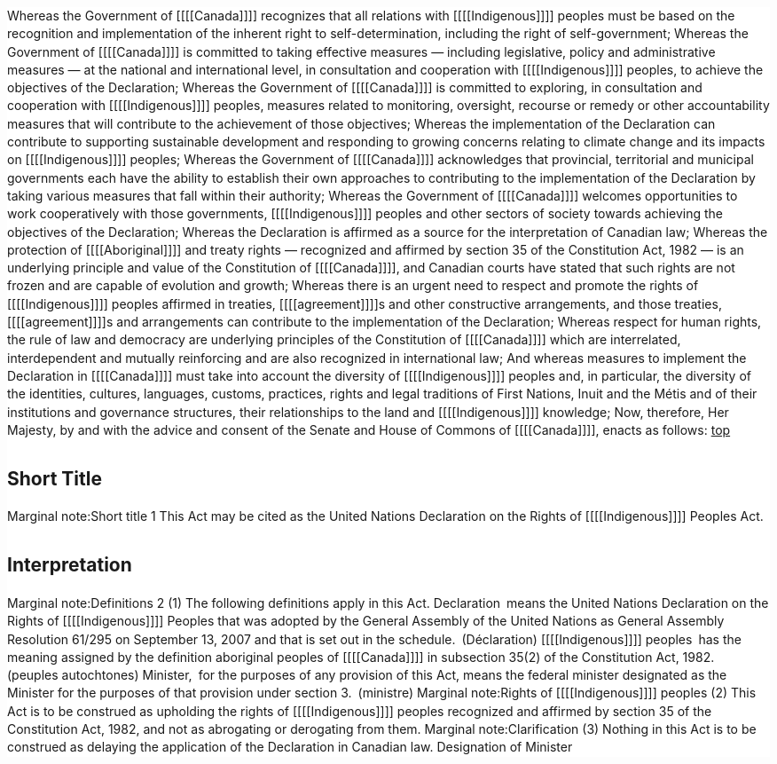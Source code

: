 Whereas the Government of [[[[Canada]]]] recognizes that all relations with [[[[Indigenous]]]] peoples must be based on the recognition and implementation of the inherent right to self-determination, including the right of self-government;
Whereas the Government of [[[[Canada]]]] is committed to taking effective measures — including legislative, policy and administrative measures — at the national and international level, in consultation and cooperation with [[[[Indigenous]]]] peoples, to achieve the objectives of the Declaration;
Whereas the Government of [[[[Canada]]]] is committed to exploring, in consultation and cooperation with [[[[Indigenous]]]] peoples, measures related to monitoring, oversight, recourse or remedy or other accountability measures that will contribute to the achievement of those objectives;
Whereas the implementation of the Declaration can contribute to supporting sustainable development and responding to growing concerns relating to climate change and its impacts on [[[[Indigenous]]]] peoples;
Whereas the Government of [[[[Canada]]]] acknowledges that provincial, territorial and municipal governments each have the ability to establish their own approaches to contributing to the implementation of the Declaration by taking various measures that fall within their authority;
Whereas the Government of [[[[Canada]]]] welcomes opportunities to work cooperatively with those governments, [[[[Indigenous]]]] peoples and other sectors of society towards achieving the objectives of the Declaration;
Whereas the Declaration is affirmed as a source for the interpretation of Canadian law;
Whereas the protection of [[[[Aboriginal]]]] and treaty rights — recognized and affirmed by section 35 of the Constitution Act, 1982 — is an underlying principle and value of the Constitution of [[[[Canada]]]], and Canadian courts have stated that such rights are not frozen and are capable of evolution and growth;
Whereas there is an urgent need to respect and promote the rights of [[[[Indigenous]]]] peoples affirmed in treaties, [[[[agreement]]]]s and other constructive arrangements, and those treaties, [[[[agreement]]]]s and arrangements can contribute to the implementation of the Declaration;
Whereas respect for human rights, the rule of law and democracy are underlying principles of the Constitution of [[[[Canada]]]] which are interrelated, interdependent and mutually reinforcing and are also recognized in international law;
And whereas measures to implement the Declaration in [[[[Canada]]]] must take into account the diversity of [[[[Indigenous]]]] peoples and, in particular, the diversity of the identities, cultures, languages, customs, practices, rights and legal traditions of First Nations, Inuit and the Métis and of their institutions and governance structures, their relationships to the land and [[[[Indigenous]]]] knowledge;
Now, therefore, Her Majesty, by and with the advice and consent of the Senate and House of Commons of [[[[Canada]]]], enacts as follows:
[top](#org7918cea)
<a id="orgea4f8fe"></a>
## Short Title
Marginal note:Short title
1 This Act may be cited as the United Nations Declaration on the Rights of [[[[Indigenous]]]] Peoples Act.
<a id="org953c267"></a>
## Interpretation
Marginal note:Definitions
2 (1) The following definitions apply in this Act.
Declaration means the United Nations Declaration on the Rights of [[[[Indigenous]]]] Peoples that was adopted by the General Assembly of the United Nations as General Assembly Resolution 61/295 on September 13, 2007 and that is set out in the schedule. (Déclaration)
[[[[Indigenous]]]] peoples has the meaning assigned by the definition aboriginal peoples of [[[[Canada]]]] in subsection 35(2) of the Constitution Act, 1982. (peuples autochtones)
Minister, for the purposes of any provision of this Act, means the federal minister designated as the Minister for the purposes of that provision under section 3. (ministre)
Marginal note:Rights of [[[[Indigenous]]]] peoples
(2) This Act is to be construed as upholding the rights of [[[[Indigenous]]]] peoples recognized and affirmed by section 35 of the Constitution Act, 1982, and not as abrogating or derogating from them.
Marginal note:Clarification
(3) Nothing in this Act is to be construed as delaying the application of the Declaration in Canadian law.
Designation of Minister